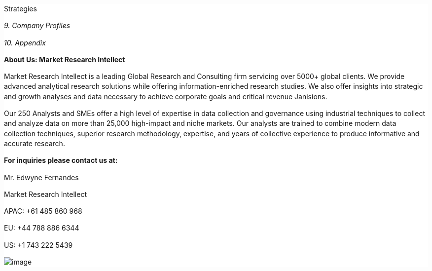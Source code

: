 Strategies</span></em></li></ul><p><em><span class="font-[700]">9. Company Profiles</span></em></p><p><em><span class="font-[700]">10. Appendix</span></em></p><p><strong><span class="font-[700]">About Us: Market Research Intellect</span></strong></p><p><span class="">Market Research Intellect is a leading Global Research and Consulting firm servicing over 5000+ global clients. We provide advanced analytical research solutions while offering information-enriched research studies.&nbsp;</span>We also offer insights into strategic and growth analyses and data necessary to achieve corporate goals and critical revenue Janisions.</p><p><span class="">Our 250 Analysts and SMEs offer a high level of expertise in data collection and governance using industrial techniques to collect and analyze data on more than 25,000 high-impact and niche markets. Our analysts are trained to combine modern data collection techniques, superior research methodology, expertise, and years of collective experience to produce informative and accurate research.</span></p><p><strong>For inquiries please contact us at:</strong></p><p>Mr. Edwyne Fernandes</p><p>Market Research Intellect</p><p>APAC: +61 485 860 968</p><p>EU: +44 788 886 6344</p><p>US: +1 743 222 5439</p>
![image](https://github.com/user-attachments/assets/b054ed8c-dd6f-4172-bec5-a1b5e0026a98)

